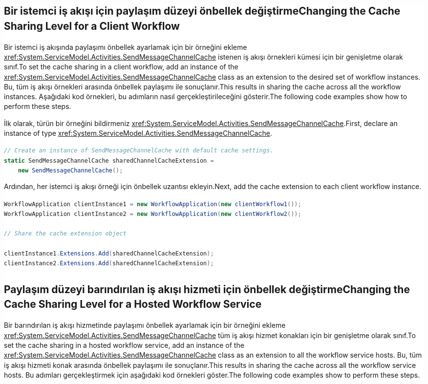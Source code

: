## <a name="changing-the-cache-sharing-level-for-a-client-workflow"></a><span data-ttu-id="cdc08-120">Bir istemci iş akışı için paylaşım düzeyi önbellek değiştirme</span><span class="sxs-lookup"><span data-stu-id="cdc08-120">Changing the Cache Sharing Level for a Client Workflow</span></span>  
 <span data-ttu-id="cdc08-121">Bir istemci iş akışında paylaşımı önbellek ayarlamak için bir örneğini ekleme <xref:System.ServiceModel.Activities.SendMessageChannelCache> istenen iş akışı örnekleri kümesi için bir genişletme olarak sınıf.</span><span class="sxs-lookup"><span data-stu-id="cdc08-121">To set the cache sharing in a client workflow, add an instance of the <xref:System.ServiceModel.Activities.SendMessageChannelCache> class as an extension to the desired set of workflow instances.</span></span> <span data-ttu-id="cdc08-122">Bu, tüm iş akışı örnekleri arasında önbellek paylaşımı ile sonuçlanır.</span><span class="sxs-lookup"><span data-stu-id="cdc08-122">This results in sharing the cache across all the workflow instances.</span></span> <span data-ttu-id="cdc08-123">Aşağıdaki kod örnekleri, bu adımların nasıl gerçekleştirileceğini gösterir.</span><span class="sxs-lookup"><span data-stu-id="cdc08-123">The following code examples show how to perform these steps.</span></span>  
  
 <span data-ttu-id="cdc08-124">İlk olarak, türün bir örneğini bildirmeniz <xref:System.ServiceModel.Activities.SendMessageChannelCache>.</span><span class="sxs-lookup"><span data-stu-id="cdc08-124">First, declare an instance of type <xref:System.ServiceModel.Activities.SendMessageChannelCache>.</span></span>  
  
```csharp  
// Create an instance of SendMessageChannelCache with default cache settings.  
static SendMessageChannelCache sharedChannelCacheExtension =  
    new SendMessageChannelCache();  
```  
  
 <span data-ttu-id="cdc08-125">Ardından, her istemci iş akışı örneği için önbellek uzantısı ekleyin.</span><span class="sxs-lookup"><span data-stu-id="cdc08-125">Next, add the cache extension to each client workflow instance.</span></span>  
  
```csharp 
WorkflowApplication clientInstance1 = new WorkflowApplication(new clientWorkflow1());  
WorkflowApplication clientInstance2 = new WorkflowApplication(new clientWorkflow2());  
  
// Share the cache extension object   
  
clientInstance1.Extensions.Add(sharedChannelCacheExtension);  
clientInstance2.Extensions.Add(sharedChannelCacheExtension);  
```  
  
## <a name="changing-the-cache-sharing-level-for-a-hosted-workflow-service"></a><span data-ttu-id="cdc08-126">Paylaşım düzeyi barındırılan iş akışı hizmeti için önbellek değiştirme</span><span class="sxs-lookup"><span data-stu-id="cdc08-126">Changing the Cache Sharing Level for a Hosted Workflow Service</span></span>  
 <span data-ttu-id="cdc08-127">Bir barındırılan iş akışı hizmetinde paylaşımı önbellek ayarlamak için bir örneğini ekleme <xref:System.ServiceModel.Activities.SendMessageChannelCache> tüm iş akışı hizmet konakları için bir genişletme olarak sınıf.</span><span class="sxs-lookup"><span data-stu-id="cdc08-127">To set the cache sharing in a hosted workflow service, add an instance of the <xref:System.ServiceModel.Activities.SendMessageChannelCache> class as an extension to all the workflow service hosts.</span></span> <span data-ttu-id="cdc08-128">Bu, tüm iş akışı hizmeti konak arasında önbellek paylaşımı ile sonuçlanır.</span><span class="sxs-lookup"><span data-stu-id="cdc08-128">This results in sharing the cache across all the workflow service hosts.</span></span> <span data-ttu-id="cdc08-129">Bu adımları gerçekleştirmek için aşağıdaki kod örnekleri göster.</span><span class="sxs-lookup"><span data-stu-id="cdc08-129">The following code examples show to perform these steps.</span></span>  
  